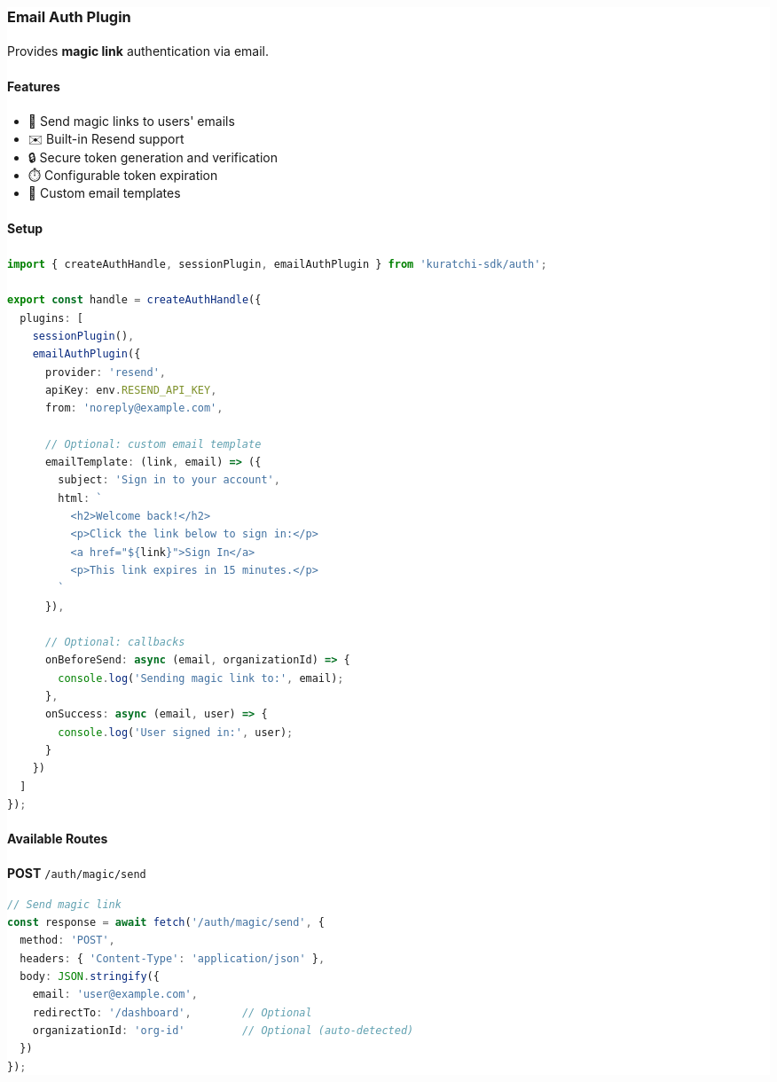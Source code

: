 ### Email Auth Plugin

Provides **magic link** authentication via email.

#### Features
- 🔗 Send magic links to users' emails
- ✉️ Built-in Resend support
- 🔒 Secure token generation and verification
- ⏱️ Configurable token expiration
- 🎨 Custom email templates

#### Setup

```typescript
import { createAuthHandle, sessionPlugin, emailAuthPlugin } from 'kuratchi-sdk/auth';

export const handle = createAuthHandle({
  plugins: [
    sessionPlugin(),
    emailAuthPlugin({
      provider: 'resend',
      apiKey: env.RESEND_API_KEY,
      from: 'noreply@example.com',
      
      // Optional: custom email template
      emailTemplate: (link, email) => ({
        subject: 'Sign in to your account',
        html: `
          <h2>Welcome back!</h2>
          <p>Click the link below to sign in:</p>
          <a href="${link}">Sign In</a>
          <p>This link expires in 15 minutes.</p>
        `
      }),
      
      // Optional: callbacks
      onBeforeSend: async (email, organizationId) => {
        console.log('Sending magic link to:', email);
      },
      onSuccess: async (email, user) => {
        console.log('User signed in:', user);
      }
    })
  ]
});
```

#### Available Routes

**POST** `/auth/magic/send`
```typescript
// Send magic link
const response = await fetch('/auth/magic/send', {
  method: 'POST',
  headers: { 'Content-Type': 'application/json' },
  body: JSON.stringify({
    email: 'user@example.com',
    redirectTo: '/dashboard',        // Optional
    organizationId: 'org-id'         // Optional (auto-detected)
  })
});
```
